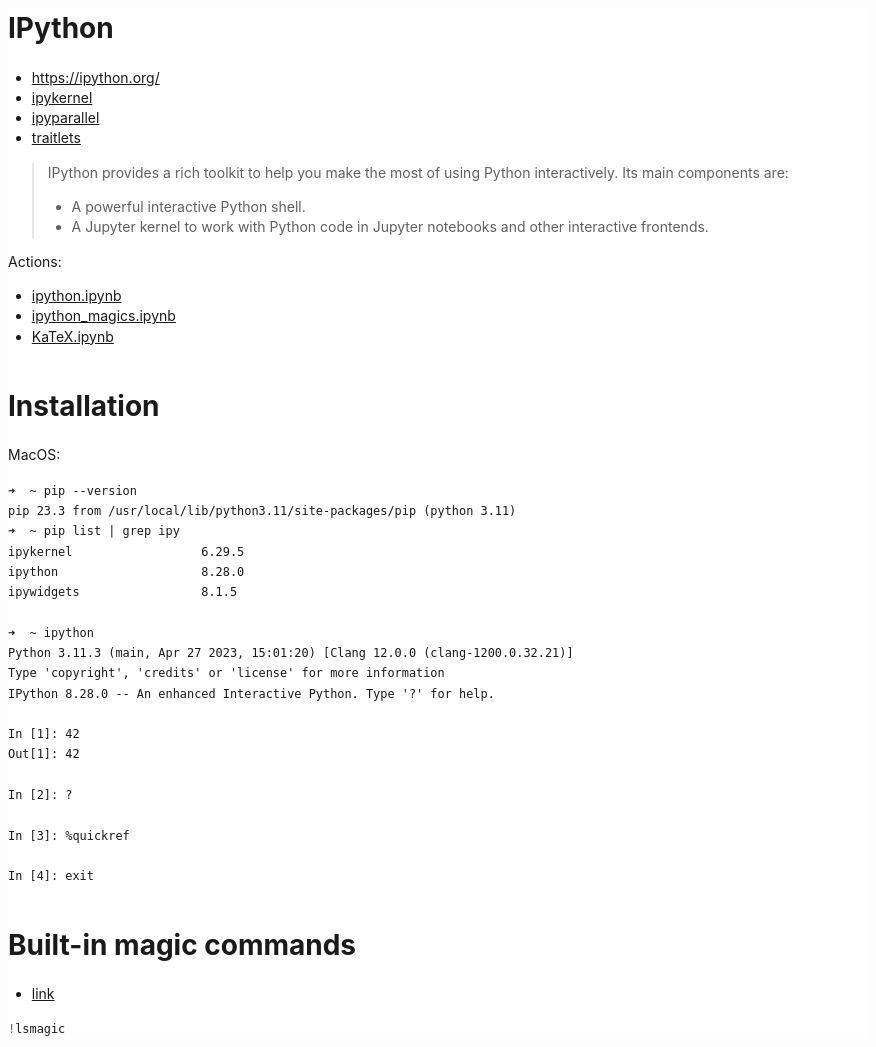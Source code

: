 # IPython
* https://ipython.org/
* [ipykernel](https://ipython.readthedocs.io/en/stable/)
* [ipyparallel](https://ipyparallel.readthedocs.io/en/latest/)
* [traitlets](https://traitlets.readthedocs.io/en/stable/)

> IPython provides a rich toolkit to help you make the most of using Python interactively. Its main components are:
>
> * A powerful interactive Python shell.
> * A Jupyter kernel to work with Python code in Jupyter notebooks and other interactive frontends.

Actions:
* [ipython.ipynb](./ipython.ipynb)
* [ipython_magics.ipynb](./ipython_magics.ipynb)
* [KaTeX.ipynb](./KaTeX.ipynb)

# Installation

MacOS:

```shell
➜  ~ pip --version
pip 23.3 from /usr/local/lib/python3.11/site-packages/pip (python 3.11)
➜  ~ pip list | grep ipy
ipykernel                  6.29.5
ipython                    8.28.0
ipywidgets                 8.1.5

➜  ~ ipython
Python 3.11.3 (main, Apr 27 2023, 15:01:20) [Clang 12.0.0 (clang-1200.0.32.21)]
Type 'copyright', 'credits' or 'license' for more information
IPython 8.28.0 -- An enhanced Interactive Python. Type '?' for help.

In [1]: 42
Out[1]: 42

In [2]: ?

In [3]: %quickref

In [4]: exit
```

# Built-in magic commands

* [link](https://ipython.readthedocs.io/en/stable/interactive/magics.html)

```python
!lsmagic
```
